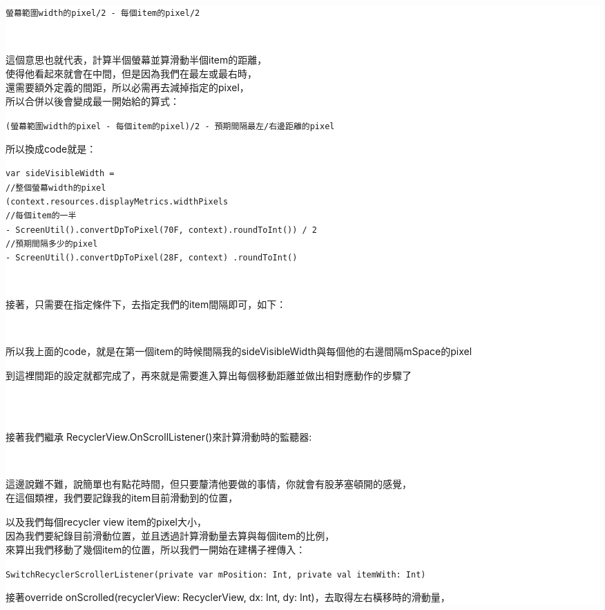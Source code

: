 ```
螢幕範圍width的pixel/2 - 每個item的pixel/2
```
<br>

這個意思也就代表，計算半個螢幕並算滑動半個item的距離，<br>
使得他看起來就會在中間，但是因為我們在最左或最右時，<br>
還需要額外定義的間距，所以必需再去減掉指定的pixel，<br>
所以合併以後會變成最一開始給的算式：<br>

```
(螢幕範圍width的pixel - 每個item的pixel)/2 - 預期間隔最左/右邊距離的pixel
```

所以換成code就是：<br>
```
var sideVisibleWidth =      
//整個螢幕width的pixel  
(context.resources.displayMetrics.widthPixels
//每個item的一半
- ScreenUtil().convertDpToPixel(70F, context).roundToInt()) / 2
//預期間隔多少的pixel
- ScreenUtil().convertDpToPixel(28F, context) .roundToInt()
```
<br>


接著，只需要在指定條件下，去指定我們的item間隔即可，如下：
<br>

<script src="https://gist.github.com/KuanChunChen/9a7c2bdeb1a7fc034079711d70b64e2a.js"></script>


<br>

所以我上面的code，就是在第一個item的時候間隔我的sideVisibleWidth與每個他的右邊間隔mSpace的pixel<br>

到這裡間距的設定就都完成了，再來就是需要進入算出每個移動距離並做出相對應動作的步驟了

<br><br>

接著我們繼承 RecyclerView.OnScrollListener()來計算滑動時的監聽器:

<script src="https://gist.github.com/KuanChunChen/9e98788c170b119d4da62124eb7523f3.js"></script>

<br>


這邊說難不難，說簡單也有點花時間，但只要釐清他要做的事情，你就會有股茅塞頓開的感覺，<br>
在這個類裡，我們要記錄我的item目前滑動到的位置，<br>

以及我們每個recycler view item的pixel大小，<br>
因為我們要紀錄目前滑動位置，並且透過計算滑動量去算與每個item的比例，<br>
來算出我們移動了幾個item的位置，所以我們一開始在建構子裡傳入：<br>

```
SwitchRecyclerScrollerListener(private var mPosition: Int, private val itemWith: Int)
```

接著override onScrolled(recyclerView: RecyclerView, dx: Int, dy: Int)，去取得左右橫移時的滑動量，<br>

<script src="https://gist.github.com/KuanChunChen/f9f16c1c8ac7c55e4c32ffc841b07430.js"></script>
